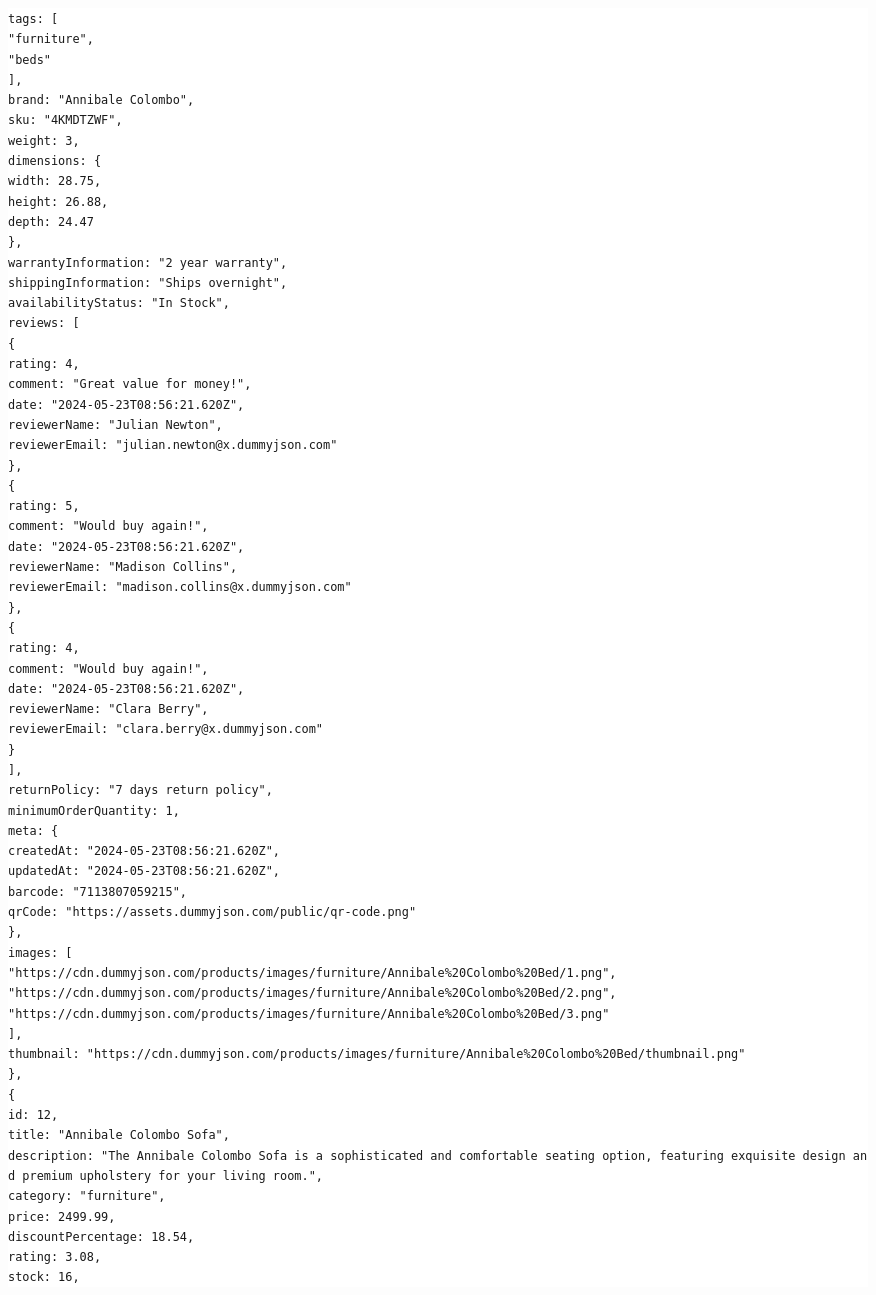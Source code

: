     tags: [
    "furniture",
    "beds"
    ],
    brand: "Annibale Colombo",
    sku: "4KMDTZWF",
    weight: 3,
    dimensions: {
    width: 28.75,
    height: 26.88,
    depth: 24.47
    },
    warrantyInformation: "2 year warranty",
    shippingInformation: "Ships overnight",
    availabilityStatus: "In Stock",
    reviews: [
    {
    rating: 4,
    comment: "Great value for money!",
    date: "2024-05-23T08:56:21.620Z",
    reviewerName: "Julian Newton",
    reviewerEmail: "julian.newton@x.dummyjson.com"
    },
    {
    rating: 5,
    comment: "Would buy again!",
    date: "2024-05-23T08:56:21.620Z",
    reviewerName: "Madison Collins",
    reviewerEmail: "madison.collins@x.dummyjson.com"
    },
    {
    rating: 4,
    comment: "Would buy again!",
    date: "2024-05-23T08:56:21.620Z",
    reviewerName: "Clara Berry",
    reviewerEmail: "clara.berry@x.dummyjson.com"
    }
    ],
    returnPolicy: "7 days return policy",
    minimumOrderQuantity: 1,
    meta: {
    createdAt: "2024-05-23T08:56:21.620Z",
    updatedAt: "2024-05-23T08:56:21.620Z",
    barcode: "7113807059215",
    qrCode: "https://assets.dummyjson.com/public/qr-code.png"
    },
    images: [
    "https://cdn.dummyjson.com/products/images/furniture/Annibale%20Colombo%20Bed/1.png",
    "https://cdn.dummyjson.com/products/images/furniture/Annibale%20Colombo%20Bed/2.png",
    "https://cdn.dummyjson.com/products/images/furniture/Annibale%20Colombo%20Bed/3.png"
    ],
    thumbnail: "https://cdn.dummyjson.com/products/images/furniture/Annibale%20Colombo%20Bed/thumbnail.png"
    },
    {
    id: 12,
    title: "Annibale Colombo Sofa",
    description: "The Annibale Colombo Sofa is a sophisticated and comfortable seating option, featuring exquisite design and premium upholstery for your living room.",
    category: "furniture",
    price: 2499.99,
    discountPercentage: 18.54,
    rating: 3.08,
    stock: 16,